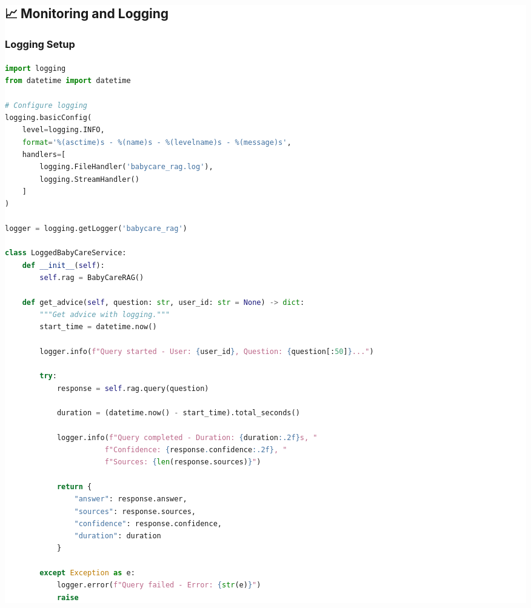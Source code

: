 ## 📈 Monitoring and Logging

### Logging Setup

```python
import logging
from datetime import datetime

# Configure logging
logging.basicConfig(
    level=logging.INFO,
    format='%(asctime)s - %(name)s - %(levelname)s - %(message)s',
    handlers=[
        logging.FileHandler('babycare_rag.log'),
        logging.StreamHandler()
    ]
)

logger = logging.getLogger('babycare_rag')

class LoggedBabyCareService:
    def __init__(self):
        self.rag = BabyCareRAG()
    
    def get_advice(self, question: str, user_id: str = None) -> dict:
        """Get advice with logging."""
        start_time = datetime.now()
        
        logger.info(f"Query started - User: {user_id}, Question: {question[:50]}...")
        
        try:
            response = self.rag.query(question)
            
            duration = (datetime.now() - start_time).total_seconds()
            
            logger.info(f"Query completed - Duration: {duration:.2f}s, "
                       f"Confidence: {response.confidence:.2f}, "
                       f"Sources: {len(response.sources)}")
            
            return {
                "answer": response.answer,
                "sources": response.sources,
                "confidence": response.confidence,
                "duration": duration
            }
        
        except Exception as e:
            logger.error(f"Query failed - Error: {str(e)}")
            raise
```
